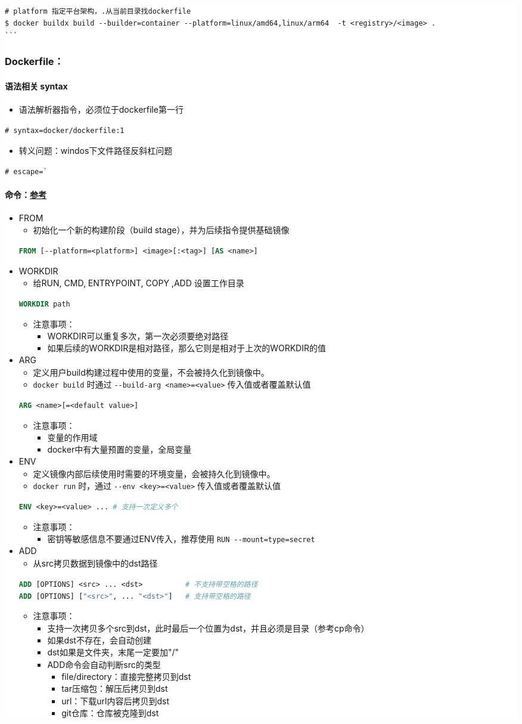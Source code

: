     # platform 指定平台架构，.从当前目录找dockerfile
    $ docker buildx build --builder=container --platform=linux/amd64,linux/arm64  -t <registry>/<image> .
    ```

### Dockerfile：
#### 语法相关 syntax
* 语法解析器指令，必须位于dockerfile第一行
``` 
# syntax=docker/dockerfile:1 
``` 
* 转义问题：windos下文件路径反斜杠问题
```
# escape=`
```

#### 命令：[参考](https://docs.docker.com/reference/dockerfile/)
* FROM
    * 初始化一个新的构建阶段（build stage），并为后续指令提供基础镜像
    ``` dockerfile
    FROM [--platform=<platform>] <image>[:<tag>] [AS <name>] 
    ```
* WORKDIR
    * 给RUN, CMD, ENTRYPOINT, COPY ,ADD 设置工作目录
    ``` dockerfile
    WORKDIR path
    ```
    * 注意事项：
        * WORKDIR可以重复多次，第一次必须要绝对路径
        * 如果后续的WORKDIR是相对路径，那么它则是相对于上次的WORKDIR的值
* ARG
    * 定义用户build构建过程中使用的变量，不会被持久化到镜像中。
    * `docker build` 时通过 `--build-arg <name>=<value>` 传入值或者覆盖默认值
    ``` dockerfile
    ARG <name>[=<default value>]
    ```
    * 注意事项：
        * 变量的作用域
        * docker中有大量预置的变量，全局变量
* ENV
    * 定义镜像内部后续使用时需要的环境变量，会被持久化到镜像中。
    * `docker run` 时，通过 `--env <key>=<value>` 传入值或者覆盖默认值
    ```dockerfile
    ENV <key>=<value> ... # 支持一次定义多个
    ```
    * 注意事项：
        * 密钥等敏感信息不要通过ENV传入，推荐使用 `RUN --mount=type=secret`
* ADD
    * 从src拷贝数据到镜像中的dst路径
    ```dockerfile
    ADD [OPTIONS] <src> ... <dst>          # 不支持带空格的路径
    ADD [OPTIONS] ["<src>", ... "<dst>"]   # 支持带空格的路径
    ```
    * 注意事项：
        * 支持一次拷贝多个src到dst，此时最后一个位置为dst，并且必须是目录（参考cp命令）
        * 如果dst不存在，会自动创建
        * dst如果是文件夹，末尾一定要加"/"
        * ADD命令会自动判断src的类型
            * file/directory：直接完整拷贝到dst
            * tar压缩包：解压后拷贝到dst
            * url：下载url内容后拷贝到dst
            * git仓库：仓库被克隆到dst